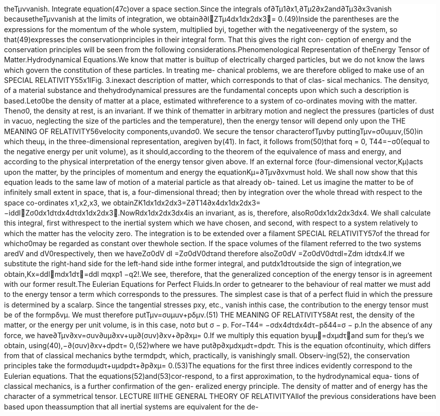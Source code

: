 theTµνvanish. Integrate equation(47c)over a space section.Since the integrals of∂Tµ1∂x1,∂Tµ2∂x2and∂Tµ3∂x3vanish becausetheTµνvanish at the limits of integration, we obtain∂∂lZTµ4dx1dx2dx3= 0.(49)Inside the parentheses are the expressions for the momentum of
the whole system, multiplied byi, together with the negativeenergy of the system, so that(49)expresses the conservationprinciples in their integral form. That this gives the right con-
ception of energy and the conservation principles will be seen
from the following considerations.Phenomenological Representation of theEnergy Tensor of Matter.Hydrodynamical Equations.We know that matter is builtup of electrically charged particles, but we do not know the laws
which govern the constitution of these particles. In treating me-
chanical problems, we are therefore obliged to make use of an
SPECIAL RELATIVITY55x1lFig. 3.inexact description of matter, which corresponds to that of clas-
sical mechanics. The densityσ, of a material substance and thehydrodynamical pressures are the fundamental concepts upon
which such a description is based.Letσ0be the density of matter at a place, estimated withreference to a system of co-ordinates moving with the matter.
Thenσ0, the density at rest, is an invariant. If we think of thematter in arbitrary motion and neglect the pressures (particles
of dust in vacuo, neglecting the size of the particles and the
temperature), then the energy tensor will depend only upon the
THE MEANING OF RELATIVITY56velocity components,uνandσ0. We secure the tensor characterofTµνby puttingTµν=σ0uµuν,(50)in which theuµ, in the three-dimensional representation, aregiven by(41). In fact, it follows from(50)that forq = 0, T44=−σ0(equal to the negative energy per unit volume), as it should,according to the theorem of the equivalence of mass and energy,
and according to the physical interpretation of the energy tensor
given above. If an external force (four-dimensional vector,Kµ)acts upon the matter, by the principles of momentum and energy
the equationKµ=∂Tµν∂xνmust hold. We shall now show that this equation leads to the
same law of motion of a material particle as that already ob-
tained. Let us imagine the matter to be of infinitely small extent
in space, that is, a four-dimensional thread; then by integration
over the whole thread with respect to the space co-ordinates
x1,x2,x3, we obtainZK1dx1dx2dx3=Z∂T14∂x4dx1dx2dx3= −iddlZσ0dx1dτdx4dτdx1dx2dx3.NowRdx1dx2dx3dx4is an invariant, as is, therefore, alsoRσ0dx1dx2dx3dx4. We shall calculate this integral, first withrespect to the inertial system which we have chosen, and second,
with respect to a system relatively to which the matter has the
velocity zero. The integration is to be extended over a filament
SPECIAL RELATIVITY57of the thread for whichσ0may be regarded as constant over thewhole section. If the space volumes of the filament referred to
the two systems aredV and dV0respectively, then we haveZσ0dV dl =Zσ0dV0dτand therefore alsoZσ0dV =Zσ0dV0dτdl=Zdm idτdx4.If we substitute the right-hand side for the left-hand side inthe former integral, and putdx1dτoutside the sign of integration,we obtain,Kx=ddlmdx1dτ=ddl mqxp1 −q2!.We see, therefore, that the generalized conception of the energy
tensor is in agreement with our former result.The Eulerian Equations for Perfect Fluids.In order to getnearer to the behaviour of real matter we must add to the energy
tensor a term which corresponds to the pressures. The simplest
case is that of a perfect fluid in which the pressure is determined
by a scalarp. Since the tangential stresses pxy, etc., vanish inthis case, the contribution to the energy tensor must be of the
formpδνµ. We must therefore putTµν=σuµuν+pδµν.(51)
THE MEANING OF RELATIVITY58At rest, the density of the matter, or the energy per unit volume,
is in this case, notσ but σ − p. For−T44= −σdx4dτdx4dτ−pδ44=σ − p.In the absence of any force, we have∂Tµν∂xν=σuν∂uµ∂xν+uµ∂(σuν)∂xν+∂p∂xµ= 0.If we multiply this equation byuµ=dxµdτand sum for theµ’s we obtain, using(40),−∂(σuν)∂xν+dpdτ= 0,(52)where we have put∂p∂xµdxµdτ=dpdτ. This is the equation ofcontinuity, which differs from that of classical mechanics bythe termdpdτ, which, practically, is vanishingly small. Observ-ing(52), the conservation principles take the formσduµdτ+uµdpdτ+∂p∂xµ= 0.(53)The equations for the first three indices evidently correspond to
the Eulerian equations. That the equations(52)and(53)cor-respond, to a first approximation, to the hydrodynamical equa-
tions of classical mechanics, is a further confirmation of the gen-
eralized energy principle. The density of matter and of energy
has the character of a symmetrical tensor.
LECTURE IIITHE GENERAL THEORY OF RELATIVITYAllof the previous considerations have been based upon theassumption that all inertial systems are equivalent for the de-